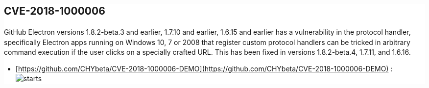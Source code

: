 ## CVE-2018-1000006
 GitHub Electron versions 1.8.2-beta.3 and earlier, 1.7.10 and earlier, 1.6.15 and earlier has a vulnerability in the protocol handler, specifically Electron apps running on Windows 10, 7 or 2008 that register custom protocol handlers can be tricked in arbitrary command execution if the user clicks on a specially crafted URL. This has been fixed in versions 1.8.2-beta.4, 1.7.11, and 1.6.16.

- [https://github.com/CHYbeta/CVE-2018-1000006-DEMO](https://github.com/CHYbeta/CVE-2018-1000006-DEMO) :  
![starts](https://img.shields.io/github/stars/CHYbeta/CVE-2018-1000006-DEMO.svg) 
